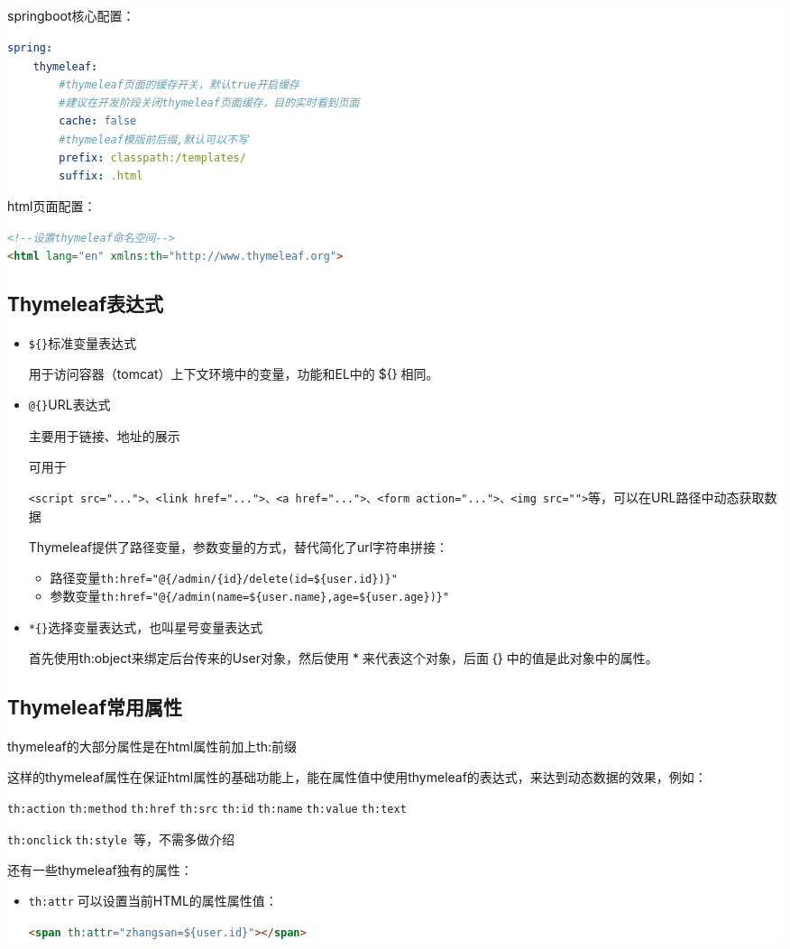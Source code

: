springboot核心配置：

~~~yaml
spring:
	thymeleaf:
		#thymeleaf页面的缓存开关，默认true开启缓存
		#建议在开发阶段关闭thymeleaf页面缓存，目的实时看到页面
		cache: false
		#thymeleaf模版前后缀,默认可以不写
		prefix: classpath:/templates/
		suffix: .html
~~~

html页面配置：

~~~html
<!--设置thymeleaf命名空间-->
<html lang="en" xmlns:th="http://www.thymeleaf.org">
~~~

## Thymeleaf表达式

* `${}`标准变量表达式

    用于访问容器（tomcat）上下文环境中的变量，功能和EL中的 ${} 相同。

* `@{}`URL表达式

    主要用于链接、地址的展示

    可用于 

    `<script src="...">、<link href="...">、<a href="...">、<form action="...">、<img src="">`等，可以在URL路径中动态获取数据

    Thymeleaf提供了路径变量，参数变量的方式，替代简化了url字符串拼接：

    * 路径变量`th:href="@{/admin/{id}/delete(id=${user.id})}"`
    * 参数变量`th:href="@{/admin(name=${user.name},age=${user.age})}"`

* `*{}`选择变量表达式，也叫星号变量表达式

    首先使用th:object来绑定后台传来的User对象，然后使用 * 来代表这个对象，后面 {} 中的值是此对象中的属性。

## Thymeleaf常用属性

 thymeleaf的大部分属性是在html属性前加上th:前缀

这样的thymeleaf属性在保证html属性的基础功能上，能在属性值中使用thymeleaf的表达式，来达到动态数据的效果，例如：

`th:action` `th:method` `th:href` `th:src` `th:id` `th:name` `th:value` `th:text`

`th:onclick` `th:style `等，不需多做介绍

还有一些thymeleaf独有的属性：

* `th:attr` 可以设置当前HTML的属性属性值：

    ~~~html
    <span th:attr="zhangsan=${user.id}"></span>
    ~~~
